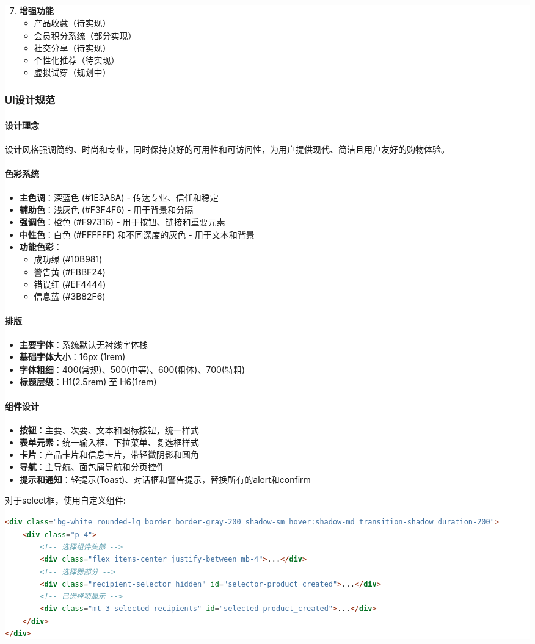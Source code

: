 7. **增强功能**
   - 产品收藏（待实现）
   - 会员积分系统（部分实现）
   - 社交分享（待实现）
   - 个性化推荐（待实现）
   - 虚拟试穿（规划中）

### UI设计规范

#### 设计理念

设计风格强调简约、时尚和专业，同时保持良好的可用性和可访问性，为用户提供现代、简洁且用户友好的购物体验。

#### 色彩系统

- **主色调**：深蓝色 (#1E3A8A) - 传达专业、信任和稳定
- **辅助色**：浅灰色 (#F3F4F6) - 用于背景和分隔
- **强调色**：橙色 (#F97316) - 用于按钮、链接和重要元素
- **中性色**：白色 (#FFFFFF) 和不同深度的灰色 - 用于文本和背景
- **功能色彩**：
  - 成功绿 (#10B981)
  - 警告黄 (#FBBF24)
  - 错误红 (#EF4444)
  - 信息蓝 (#3B82F6)

#### 排版

- **主要字体**：系统默认无衬线字体栈
- **基础字体大小**：16px (1rem)
- **字体粗细**：400(常规)、500(中等)、600(粗体)、700(特粗)
- **标题层级**：H1(2.5rem) 至 H6(1rem)

#### 组件设计

- **按钮**：主要、次要、文本和图标按钮，统一样式
- **表单元素**：统一输入框、下拉菜单、复选框样式
- **卡片**：产品卡片和信息卡片，带轻微阴影和圆角
- **导航**：主导航、面包屑导航和分页控件
- **提示和通知**：轻提示(Toast)、对话框和警告提示，替换所有的alert和confirm

对于select框，使用自定义组件:
```html
<div class="bg-white rounded-lg border border-gray-200 shadow-sm hover:shadow-md transition-shadow duration-200">
    <div class="p-4">
        <!-- 选择组件头部 -->
        <div class="flex items-center justify-between mb-4">...</div>
        <!-- 选择器部分 -->
        <div class="recipient-selector hidden" id="selector-product_created">...</div>
        <!-- 已选择项显示 -->
        <div class="mt-3 selected-recipients" id="selected-product_created">...</div>
    </div>
</div>
```

